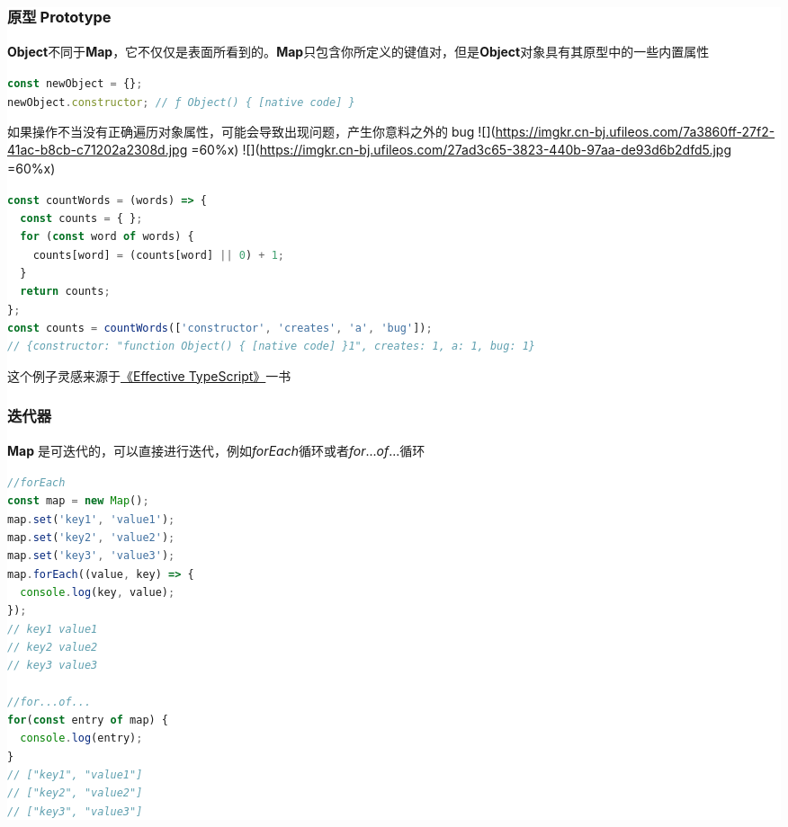 ### 原型 Prototype

**Object**不同于**Map**，它不仅仅是表面所看到的。**Map**只包含你所定义的键值对，但是**Object**对象具有其原型中的一些内置属性

```javascript
const newObject = {};
newObject.constructor; // ƒ Object() { [native code] }
```

如果操作不当没有正确遍历对象属性，可能会导致出现问题，产生你意料之外的 bug
![](https://imgkr.cn-bj.ufileos.com/7a3860ff-27f2-41ac-b8cb-c71202a2308d.jpg =60%x)
![](https://imgkr.cn-bj.ufileos.com/27ad3c65-3823-440b-97aa-de93d6b2dfd5.jpg =60%x)

```javascript
const countWords = (words) => {
  const counts = { };
  for (const word of words) {
    counts[word] = (counts[word] || 0) + 1;
  }
  return counts;
};
const counts = countWords(['constructor', 'creates', 'a', 'bug']);
// {constructor: "function Object() { [native code] }1", creates: 1, a: 1, bug: 1}
```

这个例子灵感来源于[《Effective TypeScript》](https://www.oreilly.com/library/view/effective-typescript/9781492053736/ "Effective TypeScript")一书

### 迭代器

**Map** 是可迭代的，可以直接进行迭代，例如*forEach*循环或者*for*..._of_...循环

```javascript
//forEach
const map = new Map();
map.set('key1', 'value1');
map.set('key2', 'value2');
map.set('key3', 'value3');
map.forEach((value, key) => {
  console.log(key, value);
});
// key1 value1
// key2 value2
// key3 value3

//for...of...
for(const entry of map) {
  console.log(entry);
}
// ["key1", "value1"]
// ["key2", "value2"]
// ["key3", "value3"]
```
